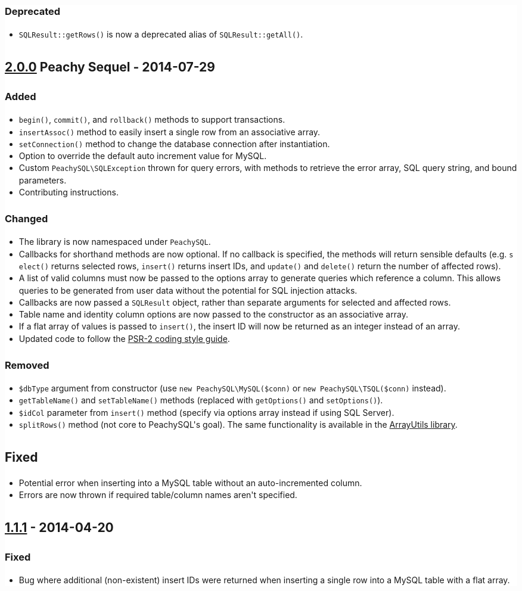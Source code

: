 ### Deprecated
- `SQLResult::getRows()` is now a deprecated alias of `SQLResult::getAll()`.


## [2.0.0] Peachy Sequel - 2014-07-29
### Added
- `begin()`, `commit()`, and `rollback()` methods to support transactions.
- `insertAssoc()` method to easily insert a single row from an associative array.
- `setConnection()` method to change the database connection after instantiation.
- Option to override the default auto increment value for MySQL.
- Custom `PeachySQL\SQLException` thrown for query errors, with methods
to retrieve the error array, SQL query string, and bound parameters.
- Contributing instructions.

### Changed
- The library is now namespaced under `PeachySQL`.
- Callbacks for shorthand methods are now optional. If no callback is specified, the methods will
return sensible defaults (e.g. `select()` returns selected rows, `insert()` returns insert IDs,
and `update()` and `delete()` return the number of affected rows).
- A list of valid columns must now be passed to the options array to
generate queries which reference a column. This allows queries to be
generated from user data without the potential for SQL injection attacks.
- Callbacks are now passed a `SQLResult` object, rather than separate
arguments for selected and affected rows.
- Table name and identity column options are now passed to the constructor as an associative array.
- If a flat array of values is passed to `insert()`, the insert ID will
now be returned as an integer instead of an array.
- Updated code to follow the [PSR-2 coding style guide](http://www.php-fig.org/psr/psr-2/).

### Removed
- `$dbType` argument from constructor (use `new PeachySQL\MySQL($conn)`
or `new PeachySQL\TSQL($conn)` instead).
- `getTableName()` and `setTableName()` methods (replaced with `getOptions()` and `setOptions()`).
- `$idCol` parameter from `insert()` method (specify via options array instead if using SQL Server). 
- `splitRows()` method (not core to PeachySQL's goal). The same functionality is
available in the [ArrayUtils library](https://github.com/theodorejb/array-utils).

## Fixed
- Potential error when inserting into a MySQL table without an auto-incremented column.
- Errors are now thrown if required table/column names aren't specified.


## [1.1.1] - 2014-04-20
### Fixed
- Bug where additional (non-existent) insert IDs were returned when
inserting a single row into a MySQL table with a flat array.


[7.0.1]: https://github.com/devtheorem/peachy-sql/compare/v7.0.0...v7.0.1
[7.0.0]: https://github.com/devtheorem/peachy-sql/compare/v6.3.1...v7.0.0
[6.3.1]: https://github.com/devtheorem/peachy-sql/compare/v6.3.0...v6.3.1
[6.3.0]: https://github.com/devtheorem/peachy-sql/compare/v6.2.0...v6.3.0
[6.2.0]: https://github.com/devtheorem/peachy-sql/compare/v6.1.0...v6.2.0
[6.1.0]: https://github.com/devtheorem/peachy-sql/compare/v6.0.3...v6.1.0
[6.0.3]: https://github.com/devtheorem/peachy-sql/compare/v6.0.2...v6.0.3
[6.0.2]: https://github.com/devtheorem/peachy-sql/compare/v6.0.1...v6.0.2
[6.0.1]: https://github.com/devtheorem/peachy-sql/compare/v6.0.0...v6.0.1
[6.0.0]: https://github.com/devtheorem/peachy-sql/compare/v5.5.1...v6.0.0
[5.5.1]: https://github.com/devtheorem/peachy-sql/compare/v5.5.0...v5.5.1
[5.5.0]: https://github.com/devtheorem/peachy-sql/compare/v5.4.0...v5.5.0
[5.4.0]: https://github.com/devtheorem/peachy-sql/compare/v5.3.1...v5.4.0
[5.3.1]: https://github.com/devtheorem/peachy-sql/compare/v5.3.0...v5.3.1
[5.3.0]: https://github.com/devtheorem/peachy-sql/compare/v5.2.3...v5.3.0
[5.2.3]: https://github.com/devtheorem/peachy-sql/compare/v5.2.2...v5.2.3
[5.2.2]: https://github.com/devtheorem/peachy-sql/compare/v5.2.1...v5.2.2
[5.2.1]: https://github.com/devtheorem/peachy-sql/compare/v5.2.0...v5.2.1
[5.2.0]: https://github.com/devtheorem/peachy-sql/compare/v5.1.0...v5.2.0
[5.1.0]: https://github.com/devtheorem/peachy-sql/compare/v5.0.0...v5.1.0
[5.0.0]: https://github.com/devtheorem/peachy-sql/compare/v4.0.2...v5.0.0
[4.0.2]: https://github.com/devtheorem/peachy-sql/compare/v4.0.1...v4.0.2
[4.0.1]: https://github.com/devtheorem/peachy-sql/compare/v4.0.0...v4.0.1
[4.0.0]: https://github.com/devtheorem/peachy-sql/compare/v3.0.1...v4.0.0
[3.0.1]: https://github.com/devtheorem/peachy-sql/compare/v3.0.0...v3.0.1
[3.0.0]: https://github.com/devtheorem/peachy-sql/compare/v2.1.0...v3.0.0
[2.1.0]: https://github.com/devtheorem/peachy-sql/compare/v2.0.0...v2.1.0
[2.0.0]: https://github.com/devtheorem/peachy-sql/compare/v1.1.1...v2.0.0
[1.1.1]: https://github.com/devtheorem/peachy-sql/compare/v1.1.0...v1.1.1
[1.1.0]: https://github.com/devtheorem/peachy-sql/compare/v1.0.1...v1.1.0
[1.0.1]: https://github.com/devtheorem/peachy-sql/compare/v1.0.0...v1.0.1
[1.0.0]: https://github.com/devtheorem/peachy-sql/tree/v1.0.0